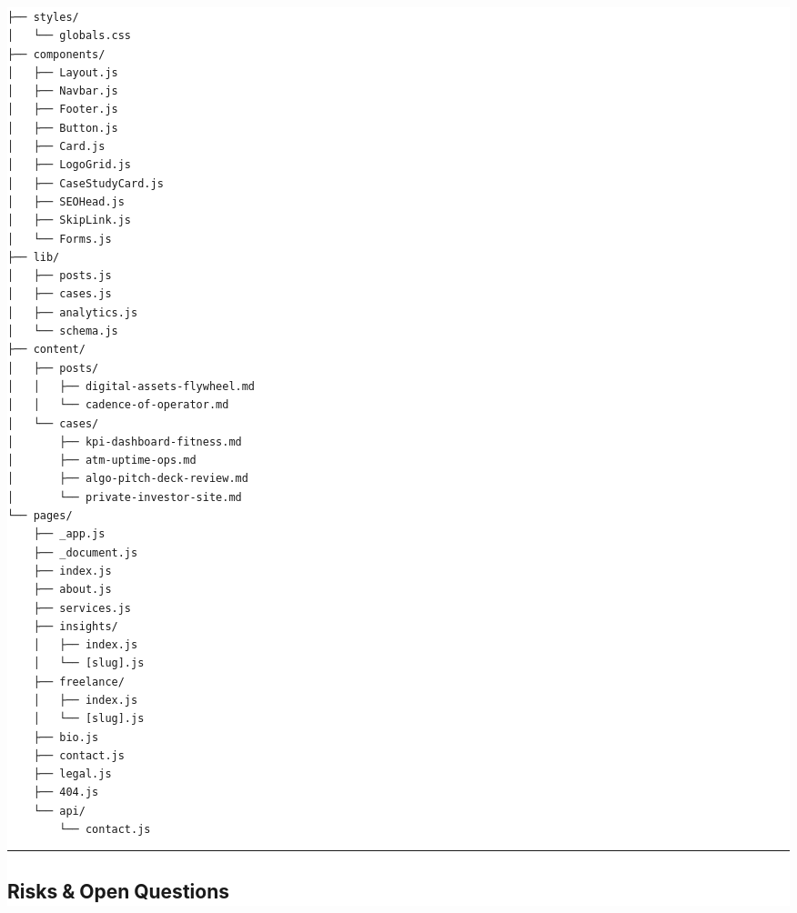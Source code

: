 ```
├── styles/
│   └── globals.css
├── components/
│   ├── Layout.js
│   ├── Navbar.js
│   ├── Footer.js
│   ├── Button.js
│   ├── Card.js
│   ├── LogoGrid.js
│   ├── CaseStudyCard.js
│   ├── SEOHead.js
│   ├── SkipLink.js
│   └── Forms.js
├── lib/
│   ├── posts.js
│   ├── cases.js
│   ├── analytics.js
│   └── schema.js
├── content/
│   ├── posts/
│   │   ├── digital-assets-flywheel.md
│   │   └── cadence-of-operator.md
│   └── cases/
│       ├── kpi-dashboard-fitness.md
│       ├── atm-uptime-ops.md
│       ├── algo-pitch-deck-review.md
│       └── private-investor-site.md
└── pages/
    ├── _app.js
    ├── _document.js
    ├── index.js
    ├── about.js
    ├── services.js
    ├── insights/
    │   ├── index.js
    │   └── [slug].js
    ├── freelance/
    │   ├── index.js
    │   └── [slug].js
    ├── bio.js
    ├── contact.js
    ├── legal.js
    ├── 404.js
    └── api/
        └── contact.js
```

---

## Risks & Open Questions
